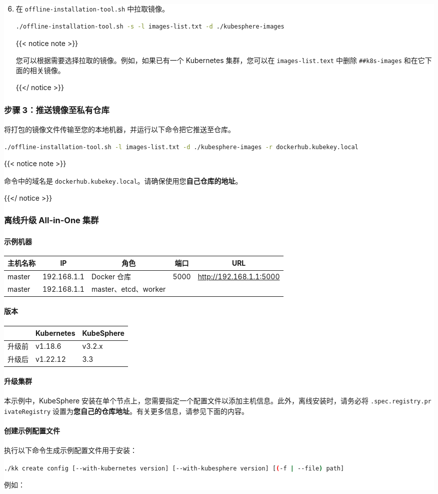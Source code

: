 6. 在 `offline-installation-tool.sh` 中拉取镜像。

   ```bash
   ./offline-installation-tool.sh -s -l images-list.txt -d ./kubesphere-images
   ```

   {{< notice note >}}

   您可以根据需要选择拉取的镜像。例如，如果已有一个 Kubernetes 集群，您可以在 `images-list.text` 中删除 `##k8s-images` 和在它下面的相关镜像。

   {{</ notice >}} 

### 步骤 3：推送镜像至私有仓库

将打包的镜像文件传输至您的本地机器，并运行以下命令把它推送至仓库。

```bash
./offline-installation-tool.sh -l images-list.txt -d ./kubesphere-images -r dockerhub.kubekey.local
```

   {{< notice note >}}

   命令中的域名是 `dockerhub.kubekey.local`。请确保使用您**自己仓库的地址**。

   {{</ notice >}} 

### 离线升级 All-in-One 集群

#### 示例机器
| 主机名称 | IP          | 角色                 | 端口 | URL                     |
| -------- | ----------- | -------------------- | ---- | ----------------------- |
| master   | 192.168.1.1 | Docker 仓库          | 5000 | http://192.168.1.1:5000 |
| master   | 192.168.1.1 | master、etcd、worker |      |                         |

#### 版本

|        | Kubernetes | KubeSphere |
| ------ | ---------- | ---------- |
| 升级前 | v1.18.6    | v3.2.x     |
| 升级后 | v1.22.12    | 3.3     |

#### 升级集群

本示例中，KubeSphere 安装在单个节点上，您需要指定一个配置文件以添加主机信息。此外，离线安装时，请务必将 `.spec.registry.privateRegistry` 设置为**您自己的仓库地址**。有关更多信息，请参见下面的内容。

#### 创建示例配置文件

执行以下命令生成示例配置文件用于安装：

```bash
./kk create config [--with-kubernetes version] [--with-kubesphere version] [(-f | --file) path]
```

例如：
